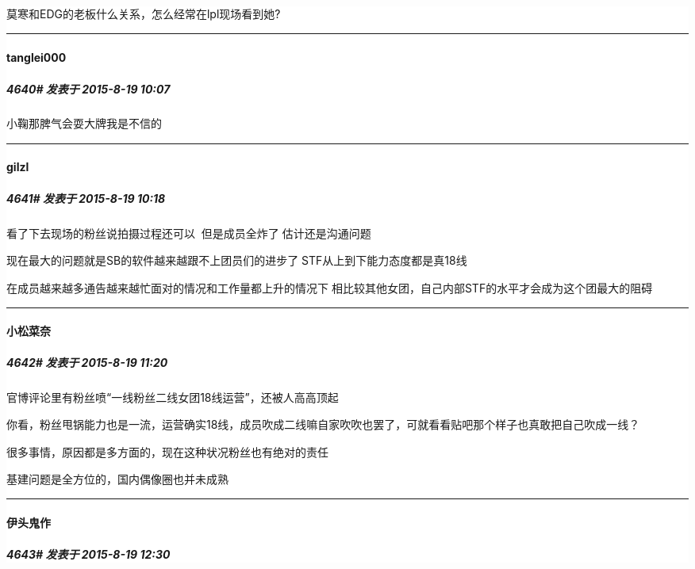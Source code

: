 


莫寒和EDG的老板什么关系，怎么经常在lpl现场看到她?







*****

####  tanglei000  
##### 4640#       发表于 2015-8-19 10:07




小鞠那脾气会耍大牌我是不信的







*****

####  gilzl  
##### 4641#       发表于 2015-8-19 10:18




看了下去现场的粉丝说拍摄过程还可以  但是成员全炸了 估计还是沟通问题

现在最大的问题就是SB的软件越来越跟不上团员们的进步了 STF从上到下能力态度都是真18线

在成员越来越多通告越来越忙面对的情况和工作量都上升的情况下 相比较其他女团，自己内部STF的水平才会成为这个团最大的阻碍







*****

####  小松菜奈  
##### 4642#       发表于 2015-8-19 11:20




官博评论里有粉丝喷“一线粉丝二线女团18线运营”，还被人高高顶起

你看，粉丝甩锅能力也是一流，运营确实18线，成员吹成二线嘛自家吹吹也罢了，可就看看贴吧那个样子也真敢把自己吹成一线？

很多事情，原因都是多方面的，现在这种状况粉丝也有绝对的责任

基建问题是全方位的，国内偶像圈也并未成熟







*****

####  伊头鬼作  
##### 4643#       发表于 2015-8-19 12:30
